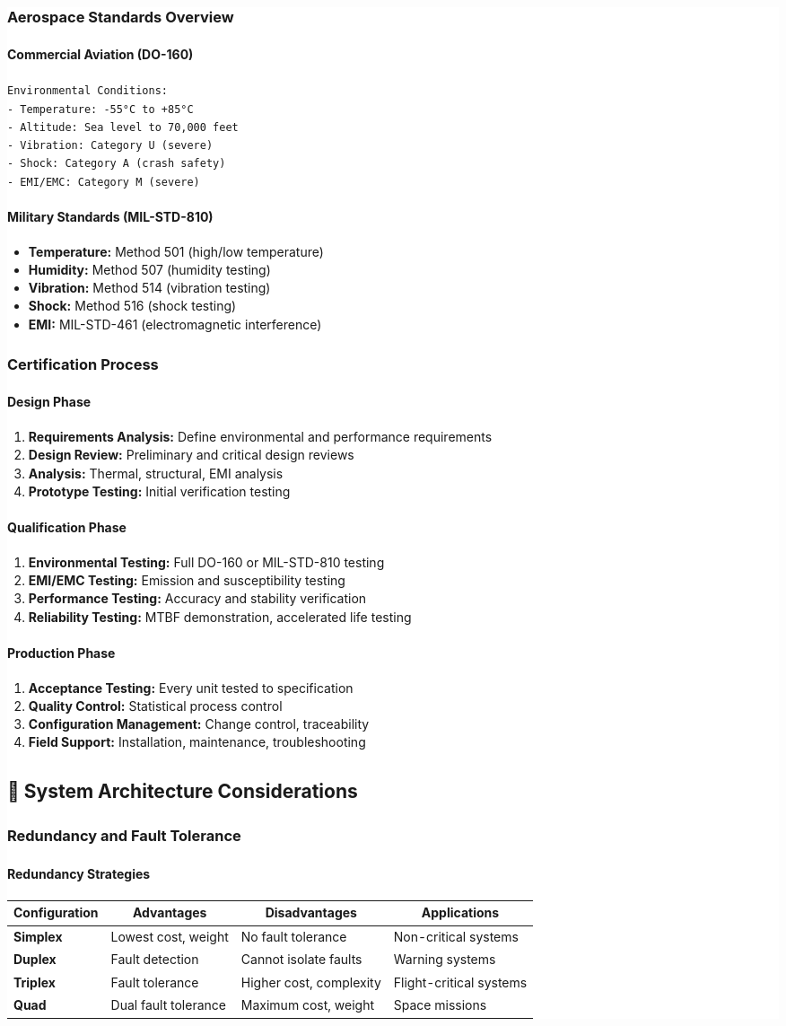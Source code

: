 ### Aerospace Standards Overview

#### Commercial Aviation (DO-160)
```
Environmental Conditions:
- Temperature: -55°C to +85°C
- Altitude: Sea level to 70,000 feet
- Vibration: Category U (severe)
- Shock: Category A (crash safety)
- EMI/EMC: Category M (severe)
```

#### Military Standards (MIL-STD-810)
- **Temperature:** Method 501 (high/low temperature)
- **Humidity:** Method 507 (humidity testing)
- **Vibration:** Method 514 (vibration testing)
- **Shock:** Method 516 (shock testing)
- **EMI:** MIL-STD-461 (electromagnetic interference)

### Certification Process

#### Design Phase
1. **Requirements Analysis:** Define environmental and performance requirements
2. **Design Review:** Preliminary and critical design reviews
3. **Analysis:** Thermal, structural, EMI analysis
4. **Prototype Testing:** Initial verification testing

#### Qualification Phase
1. **Environmental Testing:** Full DO-160 or MIL-STD-810 testing
2. **EMI/EMC Testing:** Emission and susceptibility testing
3. **Performance Testing:** Accuracy and stability verification
4. **Reliability Testing:** MTBF demonstration, accelerated life testing

#### Production Phase
1. **Acceptance Testing:** Every unit tested to specification
2. **Quality Control:** Statistical process control
3. **Configuration Management:** Change control, traceability
4. **Field Support:** Installation, maintenance, troubleshooting

## 🔄 System Architecture Considerations

### Redundancy and Fault Tolerance

#### Redundancy Strategies
| Configuration | Advantages | Disadvantages | Applications |
|---------------|------------|---------------|--------------|
| **Simplex** | Lowest cost, weight | No fault tolerance | Non-critical systems |
| **Duplex** | Fault detection | Cannot isolate faults | Warning systems |
| **Triplex** | Fault tolerance | Higher cost, complexity | Flight-critical systems |
| **Quad** | Dual fault tolerance | Maximum cost, weight | Space missions |

